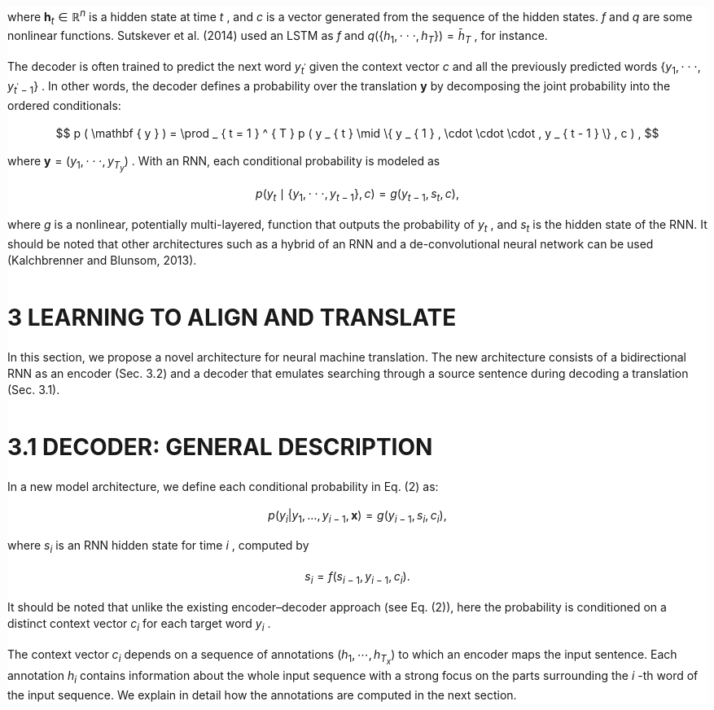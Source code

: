 where $\boldsymbol { h } _ { t } \in \mathbb { R } ^ { n }$ is a hidden state at time $t$ , and $c$ is a vector generated from the sequence of the hidden states. $f$ and $q$ are some nonlinear functions. Sutskever et al. (2014) used an LSTM as $f$ and $q \left( \{ h _ { 1 } , \cdot \cdot \cdot , h _ { T } \} \right) = \bar { h } _ { T }$ , for instance.

The decoder is often trained to predict the next word $y _ { t ^ { \prime } }$ given the context vector $c$ and all the previously predicted words $\{ y _ { 1 } , \cdot \cdot \cdot , y _ { t ^ { \prime } - 1 } \}$ . In other words, the decoder defines a probability over the translation $\mathbf { y }$ by decomposing the joint probability into the ordered conditionals:

$$
p ( \mathbf { y } ) = \prod _ { t = 1 } ^ { T } p ( y _ { t } \mid \{ y _ { 1 } , \cdot \cdot \cdot , y _ { t - 1 } \} , c ) ,
$$

where $\mathbf { y } = \left( y _ { 1 } , \cdot \cdot \cdot , y _ { T _ { y } } \right)$ . With an RNN, each conditional probability is modeled as

$$
p ( y _ { t } \mid \left\{ y _ { 1 } , \cdot \cdot \cdot , y _ { t - 1 } \right\} , c ) = g ( y _ { t - 1 } , s _ { t } , c ) ,
$$

where $g$ is a nonlinear, potentially multi-layered, function that outputs the probability of $y _ { t }$ , and $s _ { t }$ is the hidden state of the RNN. It should be noted that other architectures such as a hybrid of an RNN and a de-convolutional neural network can be used (Kalchbrenner and Blunsom, 2013).

# 3 LEARNING TO ALIGN AND TRANSLATE

In this section, we propose a novel architecture for neural machine translation. The new architecture consists of a bidirectional RNN as an encoder (Sec. 3.2) and a decoder that emulates searching through a source sentence during decoding a translation (Sec. 3.1).

# 3.1 DECODER: GENERAL DESCRIPTION

In a new model architecture, we define each conditional probability in Eq. (2) as:

$$
p ( y _ { i } | y _ { 1 } , \dots , y _ { i - 1 } ,  { \mathbf { x } } ) = g ( y _ { i - 1 } , s _ { i } , c _ { i } ) ,
$$

where $s _ { i }$ is an RNN hidden state for time $i$ , computed by

$$
s _ { i } = f ( s _ { i - 1 } , y _ { i - 1 } , c _ { i } ) .
$$

It should be noted that unlike the existing encoder–decoder approach (see Eq. (2)), here the probability is conditioned on a distinct context vector $c _ { i }$ for each target word $y _ { i }$ .

The context vector $c _ { i }$ depends on a sequence of annotations $( h _ { 1 } , \cdots , h _ { T _ { x } } )$ to which an encoder maps the input sentence. Each annotation $h _ { i }$ contains information about the whole input sequence with a strong focus on the parts surrounding the $i$ -th word of the input sequence. We explain in detail how the annotations are computed in the next section.
